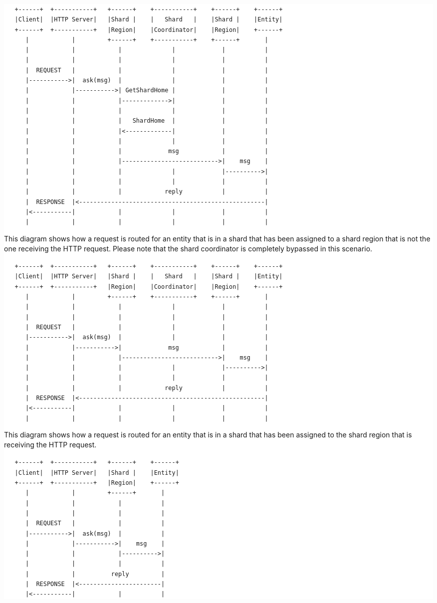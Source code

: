 ```
   +------+  +-----------+   +------+    +-----------+    +------+    +------+
   |Client|  |HTTP Server|   |Shard |    |   Shard   |    |Shard |    |Entity|
   +------+  +-----------+   |Region|    |Coordinator|    |Region|    +------+
      |            |         +------+    +-----------+    +------+       |
      |            |            |              |             |           |
      |            |            |              |             |           |
      |  REQUEST   |            |              |             |           |
      |----------->|  ask(msg)  |              |             |           |
      |            |----------->| GetShardHome |             |           |
      |            |            |------------->|             |           |
      |            |            |              |             |           |
      |            |            |   ShardHome  |             |           |
      |            |            |<-------------|             |           |
      |            |            |              |             |           |
      |            |            |             msg            |           |
      |            |            |--------------------------->|    msg    |
      |            |            |              |             |---------->|
      |            |            |              |             |           |
      |            |            |            reply           |           |
      |  RESPONSE  |<----------------------------------------------------|
      |<-----------|            |              |             |           |
      |            |            |              |             |           |
```

This diagram shows how a request is routed for an entity that is in a shard that has been assigned to a shard region that is not the one receiving the HTTP request. Please note that the shard coordinator is completely bypassed in this scenario.

```
   +------+  +-----------+   +------+    +-----------+    +------+    +------+
   |Client|  |HTTP Server|   |Shard |    |   Shard   |    |Shard |    |Entity|
   +------+  +-----------+   |Region|    |Coordinator|    |Region|    +------+
      |            |         +------+    +-----------+    +------+       |
      |            |            |              |             |           |
      |            |            |              |             |           |
      |  REQUEST   |            |              |             |           |
      |----------->|  ask(msg)  |              |             |           |
      |            |----------->|             msg            |           |
      |            |            |--------------------------->|    msg    |
      |            |            |              |             |---------->|
      |            |            |              |             |           |
      |            |            |            reply           |           |
      |  RESPONSE  |<----------------------------------------------------|
      |<-----------|            |              |             |           |
      |            |            |              |             |           |
```

This diagram shows how a request is routed for an entity that is in a shard that has been assigned to the shard region that is receiving the HTTP request.

```
   +------+  +-----------+   +------+    +------+
   |Client|  |HTTP Server|   |Shard |    |Entity|
   +------+  +-----------+   |Region|    +------+
      |            |         +------+       |
      |            |            |           |
      |            |            |           |
      |  REQUEST   |            |           |
      |----------->|  ask(msg)  |           |
      |            |----------->|    msg    |
      |            |            |---------->|
      |            |            |           |
      |            |          reply         |
      |  RESPONSE  |<-----------------------|
      |<-----------|            |           |
```